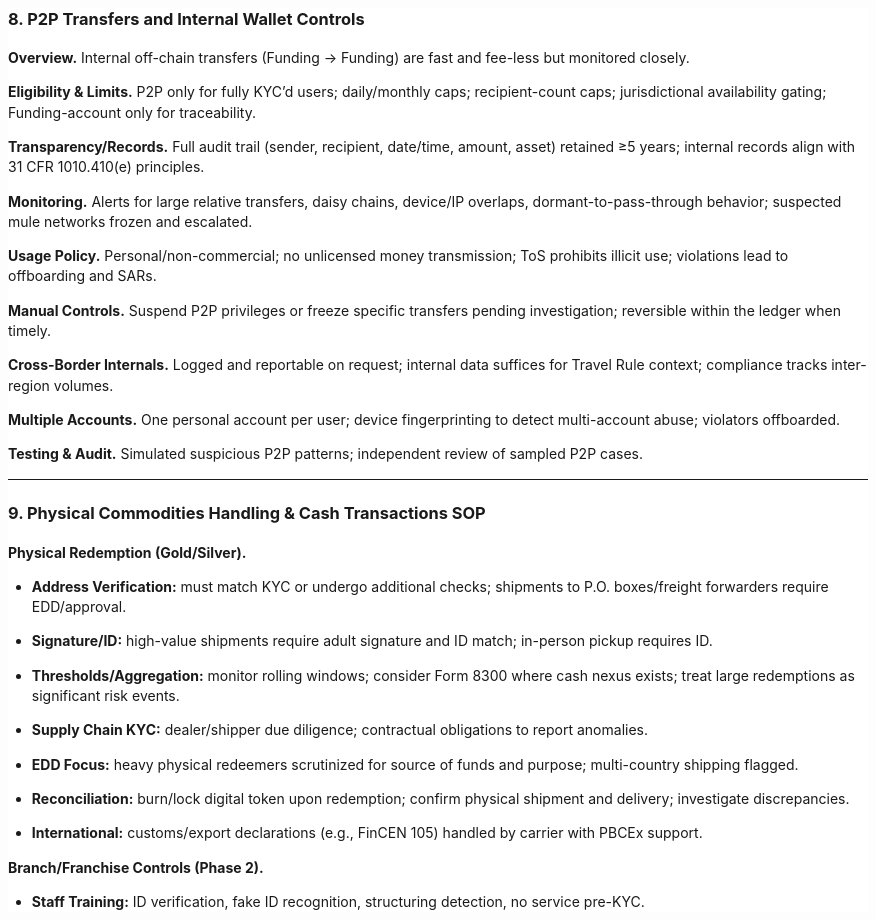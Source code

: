 
### **8\. P2P Transfers and Internal Wallet Controls**

**Overview.** Internal off-chain transfers (Funding → Funding) are fast and fee-less but monitored closely.

**Eligibility & Limits.** P2P only for fully KYC’d users; daily/monthly caps; recipient-count caps; jurisdictional availability gating; Funding-account only for traceability.

**Transparency/Records.** Full audit trail (sender, recipient, date/time, amount, asset) retained ≥5 years; internal records align with 31 CFR 1010.410(e) principles.

**Monitoring.** Alerts for large relative transfers, daisy chains, device/IP overlaps, dormant-to-pass-through behavior; suspected mule networks frozen and escalated.

**Usage Policy.** Personal/non-commercial; no unlicensed money transmission; ToS prohibits illicit use; violations lead to offboarding and SARs.

**Manual Controls.** Suspend P2P privileges or freeze specific transfers pending investigation; reversible within the ledger when timely.

**Cross-Border Internals.** Logged and reportable on request; internal data suffices for Travel Rule context; compliance tracks inter-region volumes.

**Multiple Accounts.** One personal account per user; device fingerprinting to detect multi-account abuse; violators offboarded.

**Testing & Audit.** Simulated suspicious P2P patterns; independent review of sampled P2P cases.

---

### **9\. Physical Commodities Handling & Cash Transactions SOP**

**Physical Redemption (Gold/Silver).**

- **Address Verification:** must match KYC or undergo additional checks; shipments to P.O. boxes/freight forwarders require EDD/approval.

- **Signature/ID:** high-value shipments require adult signature and ID match; in-person pickup requires ID.

- **Thresholds/Aggregation:** monitor rolling windows; consider Form 8300 where cash nexus exists; treat large redemptions as significant risk events.

- **Supply Chain KYC:** dealer/shipper due diligence; contractual obligations to report anomalies.

- **EDD Focus:** heavy physical redeemers scrutinized for source of funds and purpose; multi-country shipping flagged.

- **Reconciliation:** burn/lock digital token upon redemption; confirm physical shipment and delivery; investigate discrepancies.

- **International:** customs/export declarations (e.g., FinCEN 105\) handled by carrier with PBCEx support.

**Branch/Franchise Controls (Phase 2).**

- **Staff Training:** ID verification, fake ID recognition, structuring detection, no service pre-KYC.
